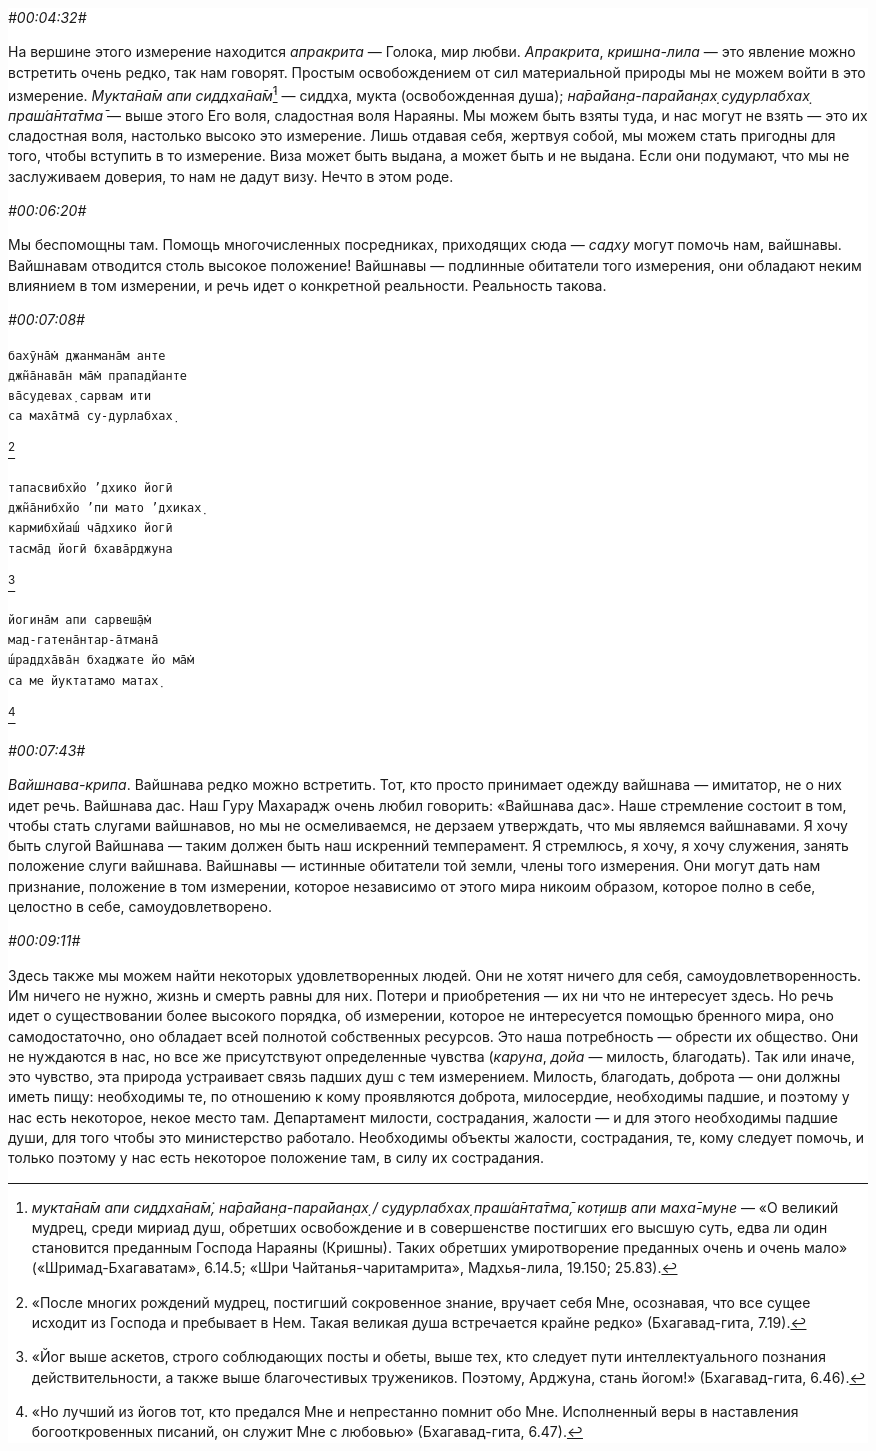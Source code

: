 *#00:04:32#*

На вершине этого измерение находится *апракрита* — Голока, мир любви. *Апракрита*, *кришна-лила* — это явление можно встретить очень редко, так нам говорят. Простым освобождением от сил материальной природы мы не можем войти в это измерение. *Мукта̄на̄м апи сиддха̄на̄м̇*[^_ftn1] — сиддха, мукта (освобожденная душа); *на̄ра̄йан̣а-пара̄йан̣ах̣ судурлабхах̣ праш́а̄нта̄тма̄* — выше этого Его воля, сладостная воля Нараяны. Мы можем быть взяты туда, и нас могут не взять — это их сладостная воля, настолько высоко это измерение. Лишь отдавая себя, жертвуя собой, мы можем стать пригодны для того, чтобы вступить в то измерение. Виза может быть выдана, а может быть и не выдана. Если они подумают, что мы не заслуживаем доверия, то нам не дадут визу. Нечто в этом роде.

*#00:06:20#*

Мы беспомощны там. Помощь многочисленных посредниках, приходящих сюда — *садху* могут помочь нам, вайшнавы. Вайшнавам отводится столь высокое положение! Вайшнавы — подлинные обитатели того измерения, они обладают неким влиянием в том измерении, и речь идет о конкретной реальности. Реальность такова.

*#00:07:08#*

    бахӯна̄м̇ джанмана̄м анте
    джн̃а̄нава̄н ма̄м̇ прападйанте
    ва̄судевах̣ сарвам ити
    са маха̄тма̄ су-дурлабхах̣
[^_ftn2]

    тапасвибхйо ’дхико йогӣ
    джн̃а̄нибхйо ’пи мато ’дхиках̣
    кармибхйаш́ ча̄дхико йогӣ
    тасма̄д йогӣ бхава̄рджуна
[^_ftn3]

    йогина̄м апи сарвеш̣а̄м̇
    мад-гатена̄нтар-а̄тмана̄
    ш́раддха̄ва̄н бхаджате йо ма̄м̇
    са ме йуктатамо матах̣
[^_ftn4]

*#00:07:43#*

*Вайшнава-крипа*. Вайшнава редко можно встретить. Тот, кто просто принимает одежду вайшнава — имитатор, не о них идет речь. Вайшнава дас. Наш Гуру Махарадж очень любил говорить: «Вайшнава дас». Наше стремление состоит в том, чтобы стать слугами вайшнавов, но мы не осмеливаемся, не дерзаем утверждать, что мы являемся вайшнавами. Я хочу быть слугой Вайшнава — таким должен быть наш искренний темперамент. Я стремлюсь, я хочу, я хочу служения, занять положение слуги вайшнава. Вайшнавы — истинные обитатели той земли, члены того измерения. Они могут дать нам признание, положение в том измерении, которое независимо от этого мира никоим образом, которое полно в себе, целостно в себе, самоудовлетворено.

*#00:09:11#*

Здесь также мы можем найти некоторых удовлетворенных людей. Они не хотят ничего для себя, самоудовлетворенность. Им ничего не нужно, жизнь и смерть равны для них. Потери и приобретения — их ни что не интересует здесь. Но речь идет о существовании более высокого порядка, об измерении, которое не интересуется помощью бренного мира, оно самодостаточно, оно обладает всей полнотой собственных ресурсов. Это наша потребность — обрести их общество. Они не нуждаются в нас, но все же присутствуют определенные чувства (*каруна*, *дойа* — милость, благодать). Так или иначе, это чувство, эта природа устраивает связь падших душ с тем измерением. Милость, благодать, доброта — они должны иметь пищу: необходимы те, по отношению к кому проявляются доброта, милосердие, необходимы падшие, и поэтому у нас есть некоторое, некое место там. Департамент милости, сострадания, жалости — и для этого необходимы падшие души, для того чтобы это министерство работало. Необходимы объекты жалости, сострадания, те, кому следует помочь, и только поэтому у нас есть некоторое положение там, в силу их сострадания.


[^_ftn1]: *мукта̄на̄м апи сиддха̄на̄м̇, на̄ра̄йан̣а-пара̄йан̣ах̣ / судурлабхах̣ праш́а̄нта̄тма̄, кот̣иш̣в апи маха̄-муне* — «О великий мудрец, среди мириад душ, обретших освобождение и в совершенстве постигших его высшую суть, едва ли один становится преданным Господа Нараяны (Кришны). Таких обретших умиротворение преданных очень и очень мало» («Шримад-Бхагаватам», 6.14.5; «Шри Чайтанья-чаритамрита», Мадхья-лила, 19.150; 25.83).
[^_ftn2]: «После многих рождений мудрец, постигший сокровенное знание, вручает себя Мне, осознавая, что все сущее исходит из Господа и пребывает в Нем. Такая великая душа встречается крайне редко» (Бхагавад-гита, 7.19).
[^_ftn3]: «Йог выше аскетов, строго соблюдающих посты и обеты, выше тех, кто следует пути интеллектуального познания действительности, а также выше благочестивых тружеников. Поэтому, Арджуна, стань йогом!» (Бхагавад-гита, 6.46).
[^_ftn4]: «Но лучший из йогов тот, кто предался Мне и непрестанно помнит обо Мне. Исполненный веры в наставления богооткровенных писаний, он служит Мне с любовью» (Бхагавад-гита, 6.47).
[^_ftn5]: Шрила Бхактивинод Тхакур, («Гитамала», Ямуна-бхававали, 19).
[^_ftn6]: *на̄мно ’сйа йа̄ватӣ ш́актих̣, па̄па-нирхаран̣е харех̣ / та̄ват карттум̇ на ш́акноти, па̄такам̇ па̄такӣ джанах* — «Просто однажды повторив Святое Имя Господа Хари, греховный человек может противостоять реакциям большего количества грехов, чем он способен совершить» («Брихад-Вишну-пурана», приводится в «Бхаджана-рахасье» («Пратхама-йама садхана — Шраддха», 4) Шрилы Бхактивинода Тхакура).
[^_ftn7]: «Нечестивец едва ли способен совершить такое количество грехов, какое может быть уничтожено единожды произнесенным Шри Харинамом».
[^_ftn8]: *мадж-джанманах̣ пхалам идам̇ мадху-каит̣абха̄ре, мат пра̄ртханӣйа мад ануграха эш̣а эва / твад бхр̣тйа-бхр̣тйа-парича̄рака-бхр̣тйа-бхр̣тйа-, бхр̣тйасйа бхр̣тйам ити ма̄м̇ смара локана̄тха* — «О Всевышний, Господь всех существ! О убийца демона Мадху и Кайтабхи, я вижу цель моей жизни, свою единственную молитву и Твою милость лишь в том, чтобы ты помнил обо мне как о Своем слуге, слуге слуги вайшнава, слуге слуги такого слуги, который служит вайшнаву» («Шри Шри Прапанна-дживанамритам», 3.13) (молитва Шри Кулашекхары).
[^_ftn9]: *джага̄и ма̄дха̄и хаите мун̃и се па̄пиш̣т̣ха / пурӣш̣ера кӣт̣а хаите мун̃и се лагхишт̣ха* — «Я более грешен, чем Джагай и Мадхай, я хуже червей в испражнениях» («Шри Чайтанья-чаритамрита», Ади-лила, 5.205).
[^_ftn10]: *пратиш̣т̣ха̄ш́а̄-тару, джад̣а-ма̄йа̄-мару, на̄ пела ра̄ван̣а джуджхийа̄ ра̄гхава / ваиш̣н̣авӣ пратиш̣т̣ха̄, та̄те коро ниш̣т̣ха̄, та̄ха̄ на̄ бхаджиле лабхибе раурава* — «Демон Равана (воплощенная похоть) сражался с Господом Рамачандрой (воплощенной любовью), чтобы прославиться. Но оазис обернулся миражом, затерянным в пустыне иллюзорной материальной энергии Господа. Молю, утвердись в решимости достичь уровня вайшнава, стань постоянным и непреклонным. Если ты отвергнешь служение Господу, то, без сомнения, твоя жизнь превратится в ад» (Шрила Бхактисиддханта Сарасвати Тхакур, «Вайшнава ке?», 4).
[^_ftn11]: «На этой земле Господь Гауранга наслаждался играми, полными *премы.* У маленького *садху* по имени Бхактивинода, который находится в крошечной комнате *бхакти-кутира*, только одно желание: постоянно помнить имя и качества своего Господа Мурари в течение всей ночи» (Шрила Бхактивинод Тхакур).